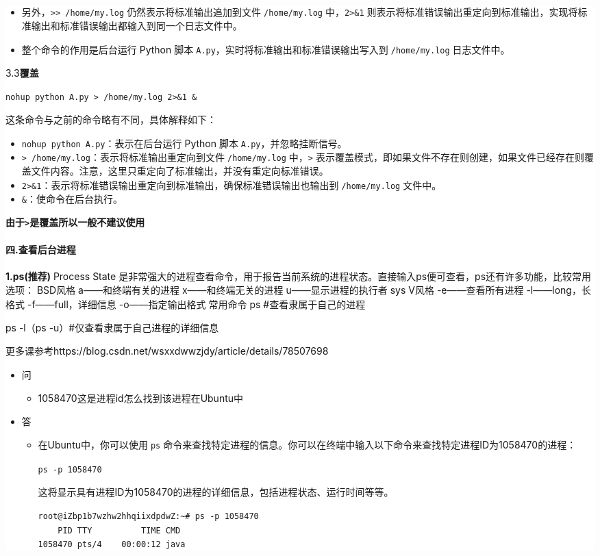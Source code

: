 - 另外，`>> /home/my.log` 仍然表示将标准输出追加到文件 `/home/my.log` 中，`2>&1` 则表示将标准错误输出重定向到标准输出，实现将标准输出和标准错误输出都输入到同一个日志文件中。

- 整个命令的作用是后台运行 Python 脚本 `A.py`，实时将标准输出和标准错误输出写入到 `/home/my.log` 日志文件中。

3.3**覆盖**

~~~shell
nohup python A.py > /home/my.log 2>&1 &
~~~

这条命令与之前的命令略有不同，具体解释如下：

- `nohup python A.py`：表示在后台运行 Python 脚本 `A.py`，并忽略挂断信号。
- `> /home/my.log`：表示将标准输出重定向到文件 `/home/my.log` 中，`>` 表示覆盖模式，即如果文件不存在则创建，如果文件已经存在则覆盖文件内容。注意，这里只重定向了标准输出，并没有重定向标准错误。
- `2>&1`：表示将标准错误输出重定向到标准输出，确保标准错误输出也输出到 `/home/my.log` 文件中。
- `&`：使命令在后台执行。

**由于`>`是覆盖所以一般不建议使用**

#### 四.查看后台进程

**1.ps(推荐)**
Process State 是非常强大的进程查看命令，用于报告当前系统的进程状态。直接输入ps便可查看，ps还有许多功能，比较常用选项：
BSD风格
a——和终端有关的进程
x——和终端无关的进程
u——显示进程的执行者
sys V风格
-e——查看所有进程
-l——long，长格式
-f——full，详细信息
-o——指定输出格式
常用命令
ps #查看隶属于自己的进程

ps -l（ps -u）#仅查看隶属于自己进程的详细信息

更多课参考https://blog.csdn.net/wsxxdwwzjdy/article/details/78507698

- 问

  - 1058470这是进程id怎么找到该进程在Ubuntu中

- 答

  - 在Ubuntu中，你可以使用 `ps` 命令来查找特定进程的信息。你可以在终端中输入以下命令来查找特定进程ID为1058470的进程：

    ```
    ps -p 1058470
    ```

    这将显示具有进程ID为1058470的进程的详细信息，包括进程状态、运行时间等等。

    ~~~shell
    root@iZbp1b7wzhw2hhqiixdpdwZ:~# ps -p 1058470
        PID TTY          TIME CMD
    1058470 pts/4    00:00:12 java
    ~~~
